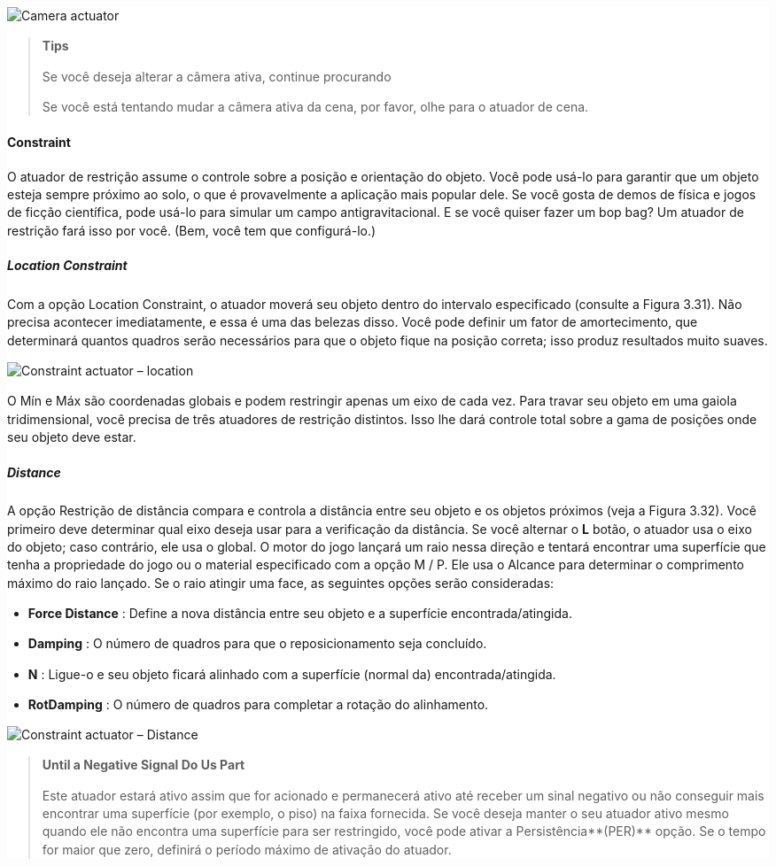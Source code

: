 ![Camera actuator](../figures/Chapter3/Fig03-30.png "Camera actuator")

>**Tips**
>
>Se você deseja alterar a câmera ativa, continue procurando
>
>Se você está tentando mudar a câmera ativa da cena, por favor, olhe para o atuador de cena.

#### Constraint <a id="Constraint"></a>

O atuador de restrição assume o controle sobre a posição e orientação do objeto. Você pode usá-lo para garantir que um objeto esteja sempre próximo ao solo, o que é provavelmente a aplicação mais popular dele. Se você gosta de demos de física e jogos de ficção científica, pode usá-lo para simular um campo antigravitacional. E se você quiser fazer um bop bag? Um atuador de restrição fará isso por você. (Bem, você tem que configurá-lo.)

##### Location Constraint <a id="Location_Constraint"></a>

Com a opção Location Constraint, o atuador moverá seu objeto dentro do intervalo especificado (consulte a Figura 3.31). Não precisa acontecer imediatamente, e essa é uma das belezas disso. Você pode definir um fator de amortecimento, que determinará quantos quadros serão necessários para que o objeto fique na posição correta; isso produz resultados muito suaves.

![Constraint actuator – location](../figures/Chapter3/Fig03-31.png "Constraint actuator – location")

O Mín e Máx são coordenadas globais e podem restringir apenas um eixo de cada vez. Para travar seu objeto em uma gaiola tridimensional, você precisa de três atuadores de restrição distintos. Isso lhe dará controle total sobre a gama de posições onde seu objeto deve estar.

##### Distance <a id="Distance"></a>

A opção Restrição de distância compara e controla a distância entre seu objeto e os objetos próximos (veja a Figura 3.32). Você primeiro deve determinar qual eixo deseja usar para a verificação da distância. Se você alternar o **L** botão, o atuador usa o eixo do objeto; caso contrário, ele usa o global. O motor do jogo lançará um raio nessa direção e tentará encontrar uma superfície que tenha a propriedade do jogo ou o material especificado com a opção M / P. Ele usa o Alcance para determinar o comprimento máximo do raio lançado. Se o raio atingir uma face, as seguintes opções serão consideradas:

- **Force Distance** : Define a nova distância entre seu objeto e a superfície encontrada/atingida.

- **Damping** : O número de quadros para que o reposicionamento seja concluído.

- **N** : Ligue-o e seu objeto ficará alinhado com a superfície (normal da) encontrada/atingida.

- **RotDamping** : O número de quadros para completar a rotação do alinhamento.

![Constraint actuator – Distance](../figures/Chapter3/Fig03-32.png "Constraint actuator – Distance")

>**Until a Negative Signal Do Us Part**
>
>Este atuador estará ativo assim que for acionado e permanecerá ativo até receber um sinal negativo ou não conseguir mais encontrar uma superfície (por exemplo, o piso) na faixa fornecida. Se você deseja manter o seu atuador ativo mesmo quando ele não encontra uma superfície para ser restringido, você pode ativar a Persistência**(PER)** opção. Se o tempo for maior que zero, definirá o período máximo de ativação do atuador.
